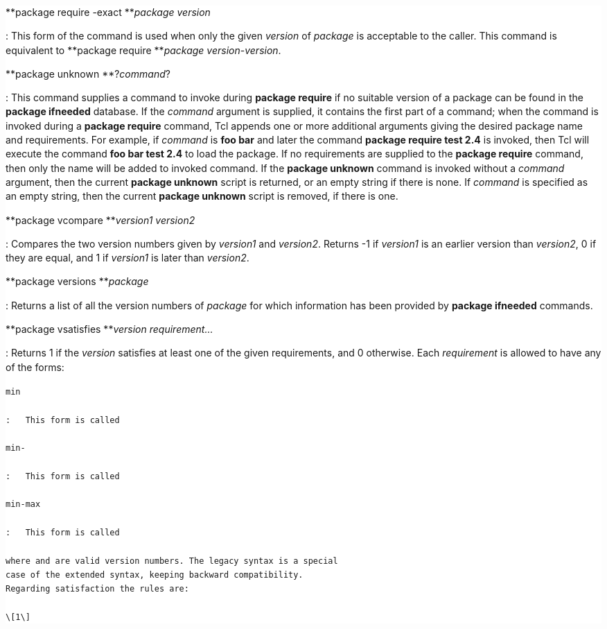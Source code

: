 **package require -exact ***package version*

:   This form of the command is used when only the given *version* of
    *package* is acceptable to the caller. This command is equivalent to
    **package require ***package version*-*version*.

**package unknown **?*command*?

:   This command supplies a command to invoke during **package require**
    if no suitable version of a package can be found in the **package
    ifneeded** database. If the *command* argument is supplied, it
    contains the first part of a command; when the command is invoked
    during a **package require** command, Tcl appends one or more
    additional arguments giving the desired package name and
    requirements. For example, if *command* is **foo bar** and later the
    command **package require test 2.4** is invoked, then Tcl will
    execute the command **foo bar test 2.4** to load the package. If no
    requirements are supplied to the **package require** command, then
    only the name will be added to invoked command. If the **package
    unknown** command is invoked without a *command* argument, then the
    current **package unknown** script is returned, or an empty string
    if there is none. If *command* is specified as an empty string, then
    the current **package unknown** script is removed, if there is one.

**package vcompare ***version1 version2*

:   Compares the two version numbers given by *version1* and *version2*.
    Returns -1 if *version1* is an earlier version than *version2*, 0 if
    they are equal, and 1 if *version1* is later than *version2*.

**package versions ***package*

:   Returns a list of all the version numbers of *package* for which
    information has been provided by **package ifneeded** commands.

**package vsatisfies ***version requirement\...*

:   Returns 1 if the *version* satisfies at least one of the given
    requirements, and 0 otherwise. Each *requirement* is allowed to have
    any of the forms:

    min

    :   This form is called

    min-

    :   This form is called

    min-max

    :   This form is called

    where and are valid version numbers. The legacy syntax is a special
    case of the extended syntax, keeping backward compatibility.
    Regarding satisfaction the rules are:

    \[1\]
